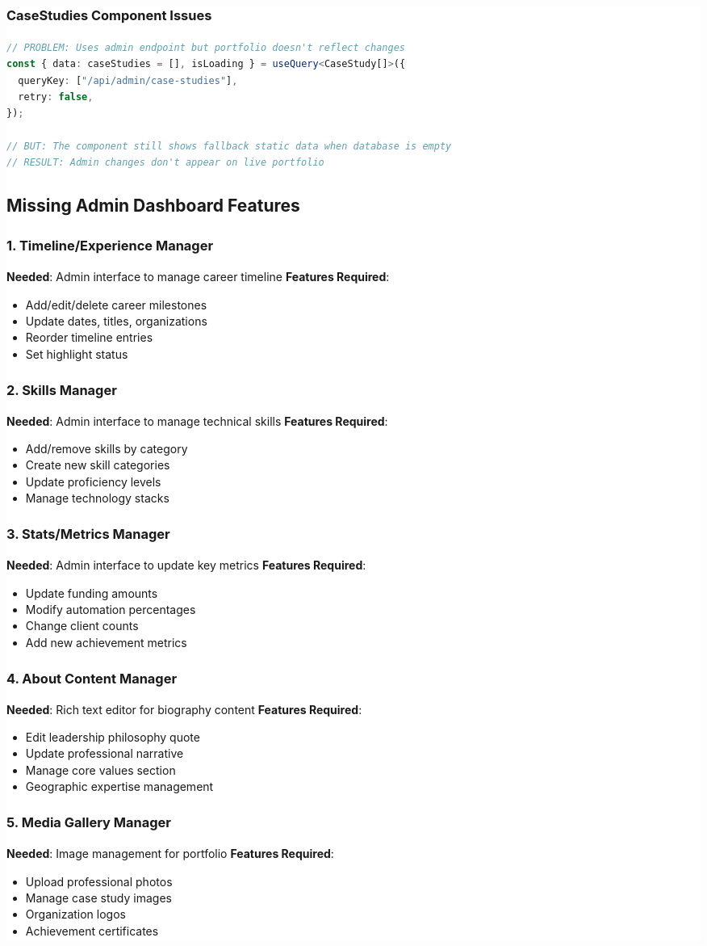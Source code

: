 ### CaseStudies Component Issues
```typescript
// PROBLEM: Uses admin endpoint but portfolio doesn't reflect changes
const { data: caseStudies = [], isLoading } = useQuery<CaseStudy[]>({
  queryKey: ["/api/admin/case-studies"],
  retry: false,
});

// BUT: The component still shows fallback static data when database is empty
// RESULT: Admin changes don't appear on live portfolio
```

## Missing Admin Dashboard Features

### 1. Timeline/Experience Manager
**Needed**: Admin interface to manage career timeline
**Features Required**:
- Add/edit/delete career milestones
- Update dates, titles, organizations
- Reorder timeline entries
- Set highlight status

### 2. Skills Manager
**Needed**: Admin interface to manage technical skills
**Features Required**:
- Add/remove skills by category
- Create new skill categories
- Update proficiency levels
- Manage technology stacks

### 3. Stats/Metrics Manager
**Needed**: Admin interface to update key metrics
**Features Required**:
- Update funding amounts
- Modify automation percentages
- Change client counts
- Add new achievement metrics

### 4. About Content Manager
**Needed**: Rich text editor for biography content
**Features Required**:
- Edit leadership philosophy quote
- Update professional narrative
- Manage core values section
- Geographic expertise management

### 5. Media Gallery Manager
**Needed**: Image management for portfolio
**Features Required**:
- Upload professional photos
- Manage case study images
- Organization logos
- Achievement certificates
